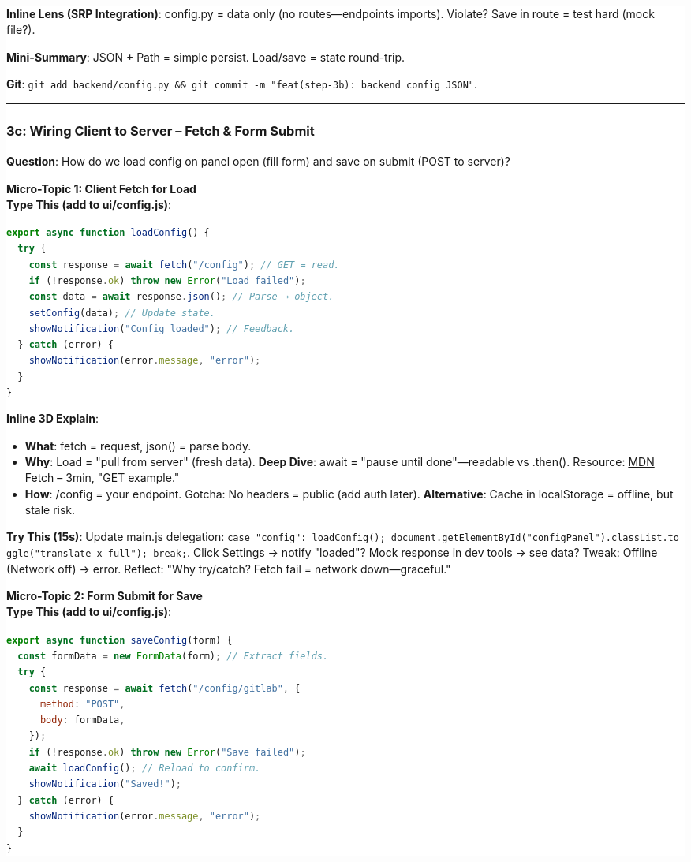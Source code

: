 **Inline Lens (SRP Integration)**: config.py = data only (no routes—endpoints imports). Violate? Save in route = test hard (mock file?).

**Mini-Summary**: JSON + Path = simple persist. Load/save = state round-trip.

**Git**: `git add backend/config.py && git commit -m "feat(step-3b): backend config JSON"`.

---

### 3c: Wiring Client to Server – Fetch & Form Submit

**Question**: How do we load config on panel open (fill form) and save on submit (POST to server)?

**Micro-Topic 1: Client Fetch for Load**  
**Type This (add to ui/config.js)**:

```javascript
export async function loadConfig() {
  try {
    const response = await fetch("/config"); // GET = read.
    if (!response.ok) throw new Error("Load failed");
    const data = await response.json(); // Parse → object.
    setConfig(data); // Update state.
    showNotification("Config loaded"); // Feedback.
  } catch (error) {
    showNotification(error.message, "error");
  }
}
```

**Inline 3D Explain**:

- **What**: fetch = request, json() = parse body.
- **Why**: Load = "pull from server" (fresh data). **Deep Dive**: await = "pause until done"—readable vs .then(). Resource: [MDN Fetch](https://developer.mozilla.org/en-US/docs/Web/API/Fetch_API/Using_Fetch) – 3min, "GET example."
- **How**: /config = your endpoint. Gotcha: No headers = public (add auth later). **Alternative**: Cache in localStorage = offline, but stale risk.

**Try This (15s)**: Update main.js delegation: `case "config": loadConfig(); document.getElementById("configPanel").classList.toggle("translate-x-full"); break;`. Click Settings → notify "loaded"? Mock response in dev tools → see data? Tweak: Offline (Network off) → error. Reflect: "Why try/catch? Fetch fail = network down—graceful."

**Micro-Topic 2: Form Submit for Save**  
**Type This (add to ui/config.js)**:

```javascript
export async function saveConfig(form) {
  const formData = new FormData(form); // Extract fields.
  try {
    const response = await fetch("/config/gitlab", {
      method: "POST",
      body: formData,
    });
    if (!response.ok) throw new Error("Save failed");
    await loadConfig(); // Reload to confirm.
    showNotification("Saved!");
  } catch (error) {
    showNotification(error.message, "error");
  }
}
```
